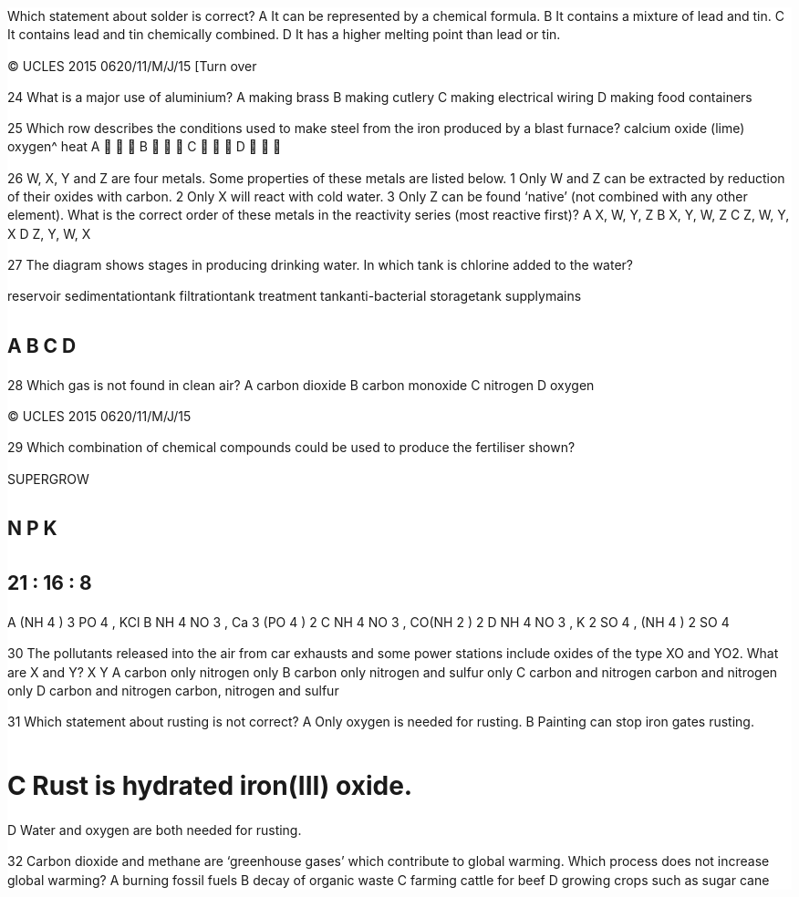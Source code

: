  Which statement about solder is correct? A It can be represented by a chemical formula. B It contains a mixture of lead and tin. C It contains lead and tin chemically combined. D It has a higher melting point than lead or tin. 


© UCLES 2015 0620/11/M/J/15 [Turn over 

24 What is a major use of aluminium? A making brass B making cutlery C making electrical wiring D making food containers 

25 Which row describes the conditions used to make steel from the iron produced by a blast furnace? calcium oxide (lime) oxygen^ heat A    B    C    D    

26 W, X, Y and Z are four metals. Some properties of these metals are listed below. 1 Only W and Z can be extracted by reduction of their oxides with carbon. 2 Only X will react with cold water. 3 Only Z can be found ‘native’ (not combined with any other element). What is the correct order of these metals in the reactivity series (most reactive first)? A X, W, Y, Z B X, Y, W, Z C Z, W, Y, X D Z, Y, W, X 

27 The diagram shows stages in producing drinking water. In which tank is chlorine added to the water? 

 reservoir sedimentationtank filtrationtank treatment tankanti-bacterial storagetank supplymains 

## A B C D 

28 Which gas is not found in clean air? A carbon dioxide B carbon monoxide C nitrogen D oxygen 


© UCLES 2015 0620/11/M/J/15 

29 Which combination of chemical compounds could be used to produce the fertiliser shown? 

 SUPERGROW 

## N P K 

## 21 : 16 : 8 

 A (NH 4 ) 3 PO 4 , KCl B NH 4 NO 3 , Ca 3 (PO 4 ) 2 C NH 4 NO 3 , CO(NH 2 ) 2 D NH 4 NO 3 , K 2 SO 4 , (NH 4 ) 2 SO 4 

30 The pollutants released into the air from car exhausts and some power stations include oxides of the type XO and YO2. What are X and Y? X Y A carbon only nitrogen only B carbon only nitrogen and sulfur only C carbon and nitrogen carbon and nitrogen only D carbon and nitrogen carbon, nitrogen and sulfur 

31 Which statement about rusting is not correct? A Only oxygen is needed for rusting. B Painting can stop iron gates rusting. 

# C Rust is hydrated iron(III) oxide. 

 D Water and oxygen are both needed for rusting. 

32 Carbon dioxide and methane are ‘greenhouse gases’ which contribute to global warming. Which process does not increase global warming? A burning fossil fuels B decay of organic waste C farming cattle for beef D growing crops such as sugar cane 
